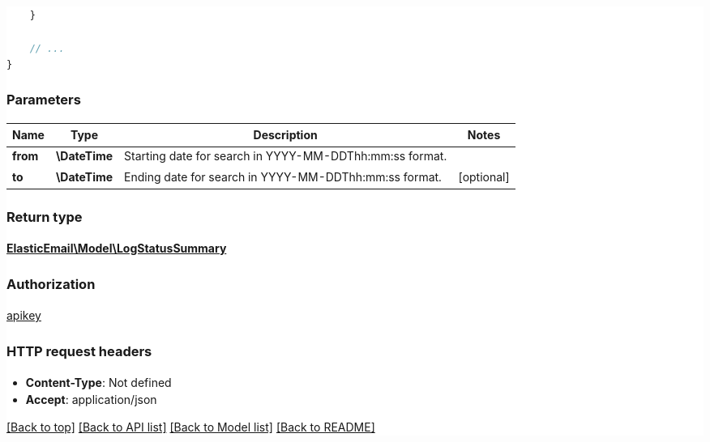 ```php
    }

    // ...
}
```

### Parameters

Name | Type | Description  | Notes
------------- | ------------- | ------------- | -------------
 **from** | **\DateTime**| Starting date for search in YYYY-MM-DDThh:mm:ss format. |
 **to** | **\DateTime**| Ending date for search in YYYY-MM-DDThh:mm:ss format. | [optional]

### Return type

[**ElasticEmail\Model\LogStatusSummary**](../Model/LogStatusSummary.md)

### Authorization

[apikey](../../README.md#apikey)

### HTTP request headers

 - **Content-Type**: Not defined
 - **Accept**: application/json

[[Back to top]](#) [[Back to API list]](../../README.md#documentation-for-api-endpoints) [[Back to Model list]](../../README.md#documentation-for-models) [[Back to README]](../../README.md)

